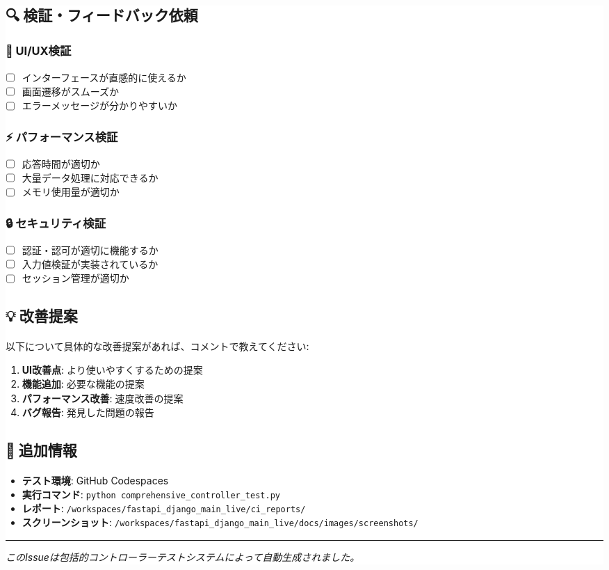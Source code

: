 ## 🔍 検証・フィードバック依頼

### 🎨 UI/UX検証
- [ ] インターフェースが直感的に使えるか
- [ ] 画面遷移がスムーズか
- [ ] エラーメッセージが分かりやすいか

### ⚡ パフォーマンス検証
- [ ] 応答時間が適切か
- [ ] 大量データ処理に対応できるか
- [ ] メモリ使用量が適切か

### 🔒 セキュリティ検証
- [ ] 認証・認可が適切に機能するか
- [ ] 入力値検証が実装されているか
- [ ] セッション管理が適切か

## 💡 改善提案
以下について具体的な改善提案があれば、コメントで教えてください:

1. **UI改善点**: より使いやすくするための提案
2. **機能追加**: 必要な機能の提案
3. **パフォーマンス改善**: 速度改善の提案
4. **バグ報告**: 発見した問題の報告

## 📝 追加情報
- **テスト環境**: GitHub Codespaces
- **実行コマンド**: `python comprehensive_controller_test.py`
- **レポート**: `/workspaces/fastapi_django_main_live/ci_reports/`
- **スクリーンショット**: `/workspaces/fastapi_django_main_live/docs/images/screenshots/`

---
*このIssueは包括的コントローラーテストシステムによって自動生成されました。*
